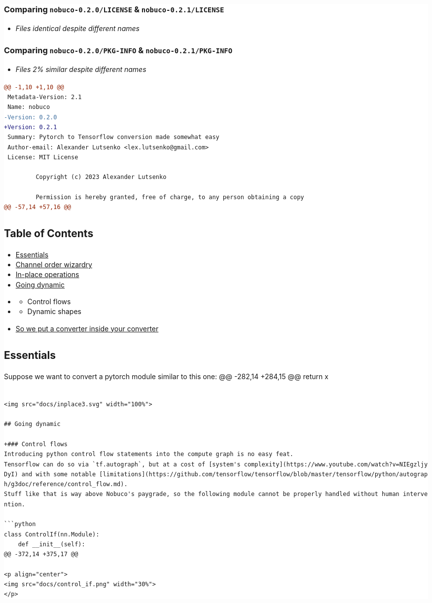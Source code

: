 ### Comparing `nobuco-0.2.0/LICENSE` & `nobuco-0.2.1/LICENSE`

 * *Files identical despite different names*

### Comparing `nobuco-0.2.0/PKG-INFO` & `nobuco-0.2.1/PKG-INFO`

 * *Files 2% similar despite different names*

```diff
@@ -1,10 +1,10 @@
 Metadata-Version: 2.1
 Name: nobuco
-Version: 0.2.0
+Version: 0.2.1
 Summary: Pytorch to Tensorflow conversion made somewhat easy
 Author-email: Alexander Lutsenko <lex.lutsenko@gmail.com>
 License: MIT License
         
         Copyright (c) 2023 Alexander Lutsenko
         
         Permission is hereby granted, free of charge, to any person obtaining a copy
@@ -57,14 +57,16 @@
 ```
 
 ## Table of Contents
 - [Essentials](#essentials)
 - [Channel order wizardry](#channel-order-wizardry)
 - [In-place operations](#in-place-operations)
 - [Going dynamic](#going-dynamic)
+  - Control flows
+  - Dynamic shapes
 - [So we put a converter inside your converter](#so-we-put-a-converter-inside-your-converter)
 
 
 
 ## Essentials
 
 Suppose we want to convert a pytorch module similar to this one:
@@ -282,14 +284,15 @@
         return x
 ```
 
 <img src="docs/inplace3.svg" width="100%">
 
 ## Going dynamic
 
+### Control flows
 Introducing python control flow statements into the compute graph is no easy feat.
 Tensorflow can do so via `tf.autograph`, but at a cost of [system's complexity](https://www.youtube.com/watch?v=NIEgzljyDyI) and with some notable [limitations](https://github.com/tensorflow/tensorflow/blob/master/tensorflow/python/autograph/g3doc/reference/control_flow.md).
 Stuff like that is way above Nobuco's paygrade, so the following module cannot be properly handled without human intervention.
 
 ```python
 class ControlIf(nn.Module):
     def __init__(self):
@@ -372,14 +375,17 @@
 
 <p align="center">
 <img src="docs/control_if.png" width="30%">
 </p>
 
 ```